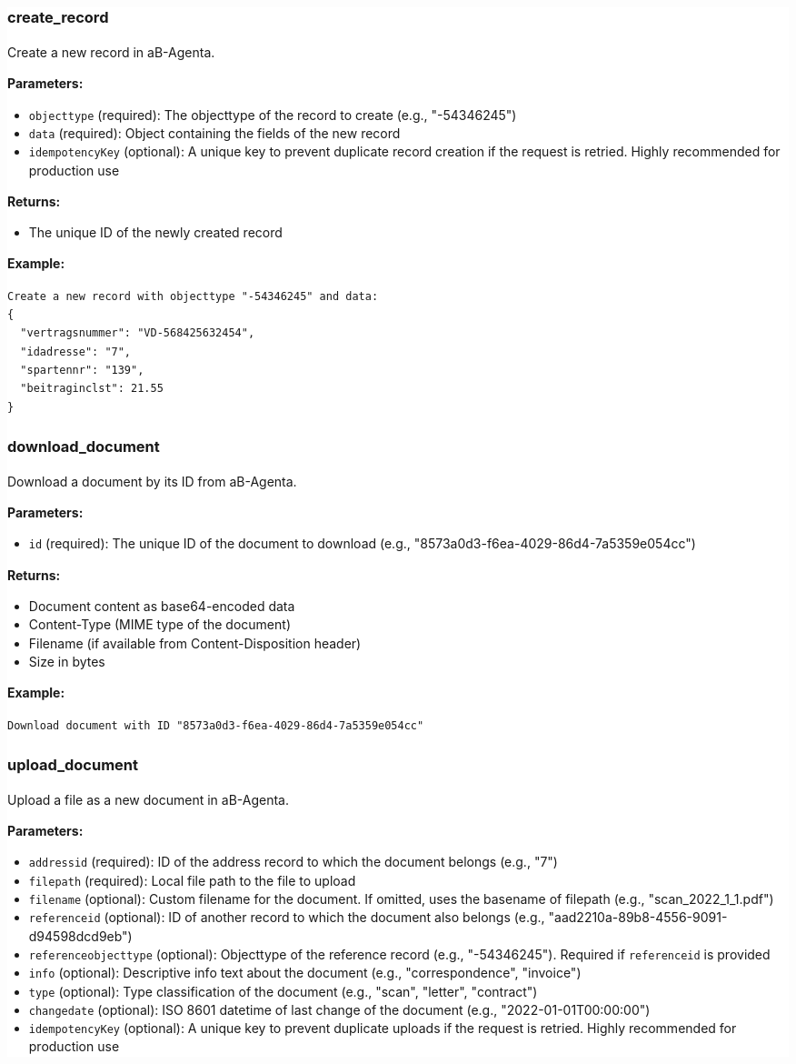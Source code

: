 ### create_record
Create a new record in aB-Agenta.

**Parameters:**
- `objecttype` (required): The objecttype of the record to create (e.g., "-54346245")
- `data` (required): Object containing the fields of the new record
- `idempotencyKey` (optional): A unique key to prevent duplicate record creation if the request is retried. Highly recommended for production use

**Returns:**
- The unique ID of the newly created record

**Example:**
```
Create a new record with objecttype "-54346245" and data:
{
  "vertragsnummer": "VD-568425632454",
  "idadresse": "7",
  "spartennr": "139",
  "beitraginclst": 21.55
}
```

### download_document
Download a document by its ID from aB-Agenta.

**Parameters:**
- `id` (required): The unique ID of the document to download (e.g., "8573a0d3-f6ea-4029-86d4-7a5359e054cc")

**Returns:**
- Document content as base64-encoded data
- Content-Type (MIME type of the document)
- Filename (if available from Content-Disposition header)
- Size in bytes

**Example:**
```
Download document with ID "8573a0d3-f6ea-4029-86d4-7a5359e054cc"
```

### upload_document
Upload a file as a new document in aB-Agenta.

**Parameters:**
- `addressid` (required): ID of the address record to which the document belongs (e.g., "7")
- `filepath` (required): Local file path to the file to upload
- `filename` (optional): Custom filename for the document. If omitted, uses the basename of filepath (e.g., "scan_2022_1_1.pdf")
- `referenceid` (optional): ID of another record to which the document also belongs (e.g., "aad2210a-89b8-4556-9091-d94598dcd9eb")
- `referenceobjecttype` (optional): Objecttype of the reference record (e.g., "-54346245"). Required if `referenceid` is provided
- `info` (optional): Descriptive info text about the document (e.g., "correspondence", "invoice")
- `type` (optional): Type classification of the document (e.g., "scan", "letter", "contract")
- `changedate` (optional): ISO 8601 datetime of last change of the document (e.g., "2022-01-01T00:00:00")
- `idempotencyKey` (optional): A unique key to prevent duplicate uploads if the request is retried. Highly recommended for production use
